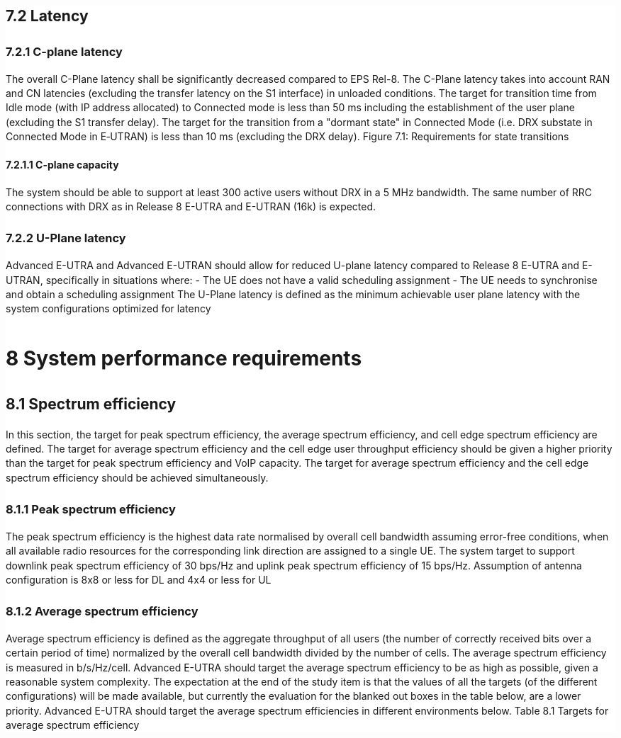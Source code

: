 ## **7.2 Latency**
### 7.2.1 C-plane latency
The overall C-Plane latency shall be significantly decreased compared to EPS
Rel-8. The C-Plane latency takes into account RAN and CN latencies (excluding
the transfer latency on the S1 interface) in unloaded conditions.
The target for transition time from Idle mode (with IP address allocated) to
Connected mode is less than 50 ms including the establishment of the user
plane (excluding the S1 transfer delay).
The target for the transition from a \"dormant state\" in Connected Mode (i.e.
DRX substate in Connected Mode in E‑UTRAN) is less than 10 ms (excluding the
DRX delay).
Figure 7.1: Requirements for state transitions
#### 7.2.1.1 C-plane capacity
The system should be able to support at least 300 active users without DRX in
a 5 MHz bandwidth. The same number of RRC connections with DRX as in Release 8
E-UTRA and E-UTRAN (16k) is expected.
### 7.2.2 U-Plane latency
Advanced E-UTRA and Advanced E-UTRAN should allow for reduced U-plane latency
compared to Release 8 E-UTRA and E-UTRAN, specifically in situations where:
\- The UE does not have a valid scheduling assignment
\- The UE needs to synchronise and obtain a scheduling assignment
The U-Plane latency is defined as the minimum achievable user plane latency
with the system configurations optimized for latency
# 8 System performance requirements
## 8.1 Spectrum efficiency
In this section, the target for peak spectrum efficiency, the average spectrum
efficiency, and cell edge spectrum efficiency are defined. The target for
average spectrum efficiency and the cell edge user throughput efficiency
should be given a higher priority than the target for peak spectrum efficiency
and VoIP capacity.
The target for average spectrum efficiency and the cell edge spectrum
efficiency should be achieved simultaneously.
### 8.1.1 Peak spectrum efficiency
The peak spectrum efficiency is the highest data rate normalised by overall
cell bandwidth assuming error-free conditions, when all available radio
resources for the corresponding link direction are assigned to a single UE.
The system target to support downlink peak spectrum efficiency of 30 bps/Hz
and uplink peak spectrum efficiency of 15 bps/Hz.
Assumption of antenna configuration is 8x8 or less for DL and 4x4 or less for
UL
### 8.1.2 Average spectrum efficiency
Average spectrum efficiency is defined as the aggregate throughput of all
users (the number of correctly received bits over a certain period of time)
normalized by the overall cell bandwidth divided by the number of cells. The
average spectrum efficiency is measured in b/s/Hz/cell.
Advanced E-UTRA should target the average spectrum efficiency to be as high as
possible, given a reasonable system complexity.
The expectation at the end of the study item is that the values of all the
targets (of the different configurations) will be made available, but
currently the evaluation for the blanked out boxes in the table below, are a
lower priority.
Advanced E-UTRA should target the average spectrum efficiencies in different
environments below.
Table 8.1 Targets for average spectrum efficiency